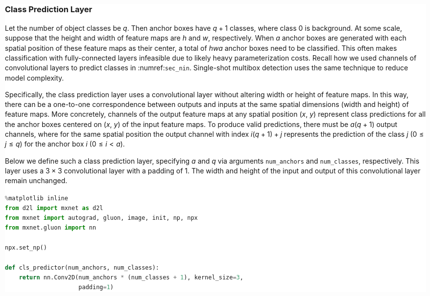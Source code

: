 

### Class Prediction Layer

Let the number of object classes be $q$.
Then anchor boxes have $q+1$ classes,
where class 0 is background.
At some scale,
suppose that the height and width of feature maps
are $h$ and $w$, respectively.
When $a$ anchor boxes
are generated with
each spatial position of these feature maps as their center,
a total of $hwa$ anchor boxes need to be classified.
This often makes classification with fully-connected layers infeasible due to likely
heavy parameterization costs.
Recall how we used channels of
convolutional layers
to predict classes in :numref:`sec_nin`.
Single-shot multibox detection uses the
same technique to reduce model complexity.

Specifically,
the class prediction layer uses a convolutional layer
without altering width or height of feature maps.
In this way,
there can be a one-to-one correspondence
between outputs and inputs
at the same spatial dimensions (width and height)
of feature maps.
More concretely,
channels of the output feature maps
at any spatial position ($x$, $y$)
represent class predictions
for all the anchor boxes centered on
($x$, $y$) of the input feature maps.
To produce valid predictions,
there must be $a(q+1)$ output channels,
where for the same spatial position
the output channel with index $i(q+1) + j$
represents the prediction of
the class $j$ ($0 \leq j \leq q$)
for the anchor box $i$ ($0 \leq i < a$).

Below we define such a class prediction layer,
specifying $a$ and $q$ via arguments `num_anchors` and `num_classes`, respectively.
This layer uses a $3\times3$ convolutional layer with a
padding of 1.
The width and height of the input and output of this
convolutional layer remain unchanged.

```python
%matplotlib inline
from d2l import mxnet as d2l
from mxnet import autograd, gluon, image, init, np, npx
from mxnet.gluon import nn

npx.set_np()

def cls_predictor(num_anchors, num_classes):
    return nn.Conv2D(num_anchors * (num_classes + 1), kernel_size=3,
                     padding=1)
```
